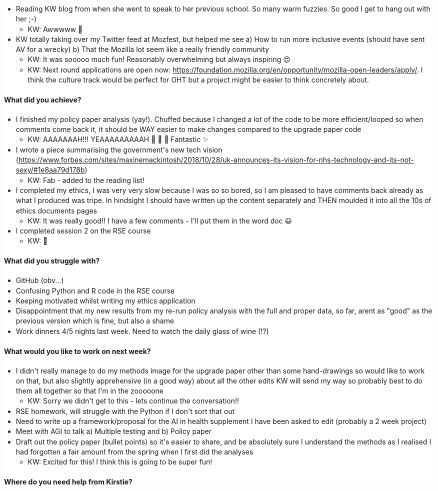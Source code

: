 * Reading KW blog from when she went to speak to her previous school. So many warm fuzzies. So good I get to hang out with her ;-)
  * KW: Awwwww :sparkling_heart:
* KW totally taking over my Twitter feed at Mozfest, but helped me see a) How to run more inclusive events (should have sent AV for a wrecky) b) That the Mozilla lot seem like a really friendly community 
  * KW: It was sooooo much fun! Reasonably overwhelming but always inspiring :heart_eyes:
  * KW: Next round applications are open now: https://foundation.mozilla.org/en/opportunity/mozilla-open-leaders/apply/. I think the culture track would be perfect for OHT but a project might be easier to think concretely about.

#### What did you achieve?

* I finished my policy paper analysis (yay!). Chuffed because I changed a lot of the code to be more efficient/looped so when comments come back it, it should be WAY easier to make changes compared to the upgrade paper code
  * KW: AAAAAAAH!!! YEAAAAAAAAAH :raised_hands: :raised_hands: :raised_hands: Fantastic :sparkles:
* I wrote a piece summarising the government's new tech vision (https://www.forbes.com/sites/maxinemackintosh/2018/10/28/uk-announces-its-vision-for-nhs-technology-and-its-not-sexy/#1e8aa79d178b)
  * KW: Fab - added to the reading list!
* I completed my ethics, I was very very slow because I was so so bored, so I am pleased to have comments back already as what I produced was tripe. In hindsight I should have written up the content separately and THEN moulded it into all the 10s of ethics documents pages
  * KW: It was really good!! I have a few comments - I'll put them in the word doc :smiley:
* I completed session 2 on the RSE course
  * KW: :star2:

#### What did you struggle with?

* GitHub (obv...)
* Confusing Python and R code in the RSE course
* Keeping motivated whilst writing my ethics application
* Disappointment that my new results from my re-run policy analysis with the full and proper data, so far, arent as "good" as the previous version which is fine, but also a shame
* Work dinners 4/5 nights last week. Need to watch the daily glass of wine (!?)

#### What would you like to work on next week?

* I didn't really manage to do my methods image for the upgrade paper other than some hand-drawings so would like to work on that, but also slightly apprehensive (in a good way) about all the other edits KW will send my way so probably best to do them all together so that I'm in the zooooone 
  * KW: Sorry we didn't get to this - lets continue the conversation!!
* RSE homework, will struggle with the Python if I don't sort that out
* Need to write up a framework/proposal for the AI in health supplement I have been asked to edit (probably a 2 week project)
* Meet with AGI to talk a) Multiple testing and b) Policy paper
* Draft out the policy paper (bullet points) so it's easier to share, and be absolutely sure I understand the methods as I realised I had forgotten a fair amount from the spring when I first did the analyses
  * KW: Excited for this! I think this is going to be super fun!

#### Where do you need help from Kirstie?
